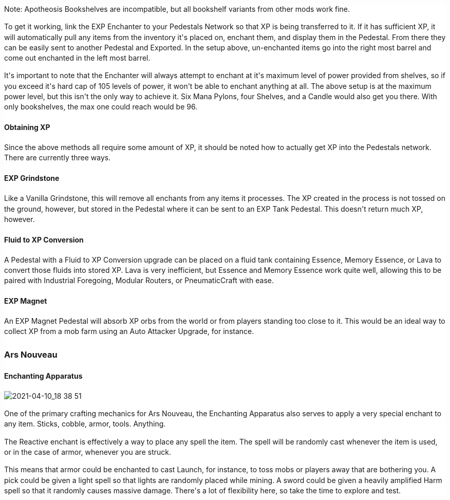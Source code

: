 Note: Apotheosis Bookshelves are incompatible, but all bookshelf variants from other mods work fine.

To get it working, link the EXP Enchanter to your Pedestals Network so that XP is being transferred to it. If it has sufficient XP, it will automatically pull any items from the inventory it's placed on, enchant them, and display them in the Pedestal. From there they can be easily sent to another Pedestal and Exported. In the setup above, un-enchanted items go into the right most barrel and come out enchanted in the left most barrel.

It's important to note that the Enchanter will always attempt to enchant at it's maximum level of power provided from shelves, so if you exceed it's hard cap of 105 levels of power, it won't be able to enchant anything at all. The above setup is at the maximum power level, but this isn't the only way to achieve it. Six Mana Pylons, four Shelves, and a Candle would also get you there. With only bookshelves, the max one could reach would be 96.

#### **Obtaining XP**

Since the above methods all require some amount of XP, it should be noted how to actually get XP into the Pedestals network. There are currently three ways.

#### **EXP Grindstone**

Like a Vanilla Grindstone, this will remove all enchants from any items it processes. The XP created in the process is not tossed on the ground, however, but stored in the Pedestal where it can be sent to an EXP Tank Pedestal. This doesn't return much XP, however.

#### **Fluid to XP Conversion**

A Pedestal with a Fluid to XP Conversion upgrade can be placed on a fluid tank containing Essence, Memory Essence, or Lava to convert those fluids into stored XP. Lava is very inefficient, but Essence and Memory Essence work quite well, allowing this to be paired with Industrial Foregoing, Modular Routers, or PneumaticCraft with ease.

#### **EXP Magnet**

An EXP Magnet Pedestal will absorb XP orbs from the world or from players standing too close to it. This would be an ideal way to collect XP from a mob farm using an Auto Attacker Upgrade, for instance.

### **Ars Nouveau**

#### **Enchanting Apparatus**

![2021-04-10\_18 38 51](https://user-images.githubusercontent.com/9543430/114286378-19fa3a80-9a2c-11eb-9bb6-685d5a5721b0.png)

One of the primary crafting mechanics for Ars Nouveau, the Enchanting Apparatus also serves to apply a very special enchant to any item. Sticks, cobble, armor, tools. Anything.

The Reactive enchant is effectively a way to place any spell the item. The spell will be randomly cast whenever the item is used, or in the case of armor, whenever you are struck.

This means that armor could be enchanted to cast Launch, for instance, to toss mobs or players away that are bothering you. A pick could be given a light spell so that lights are randomly placed while mining. A sword could be given a heavily amplified Harm spell so that it randomly causes massive damage. There's a lot of flexibility here, so take the time to explore and test.
